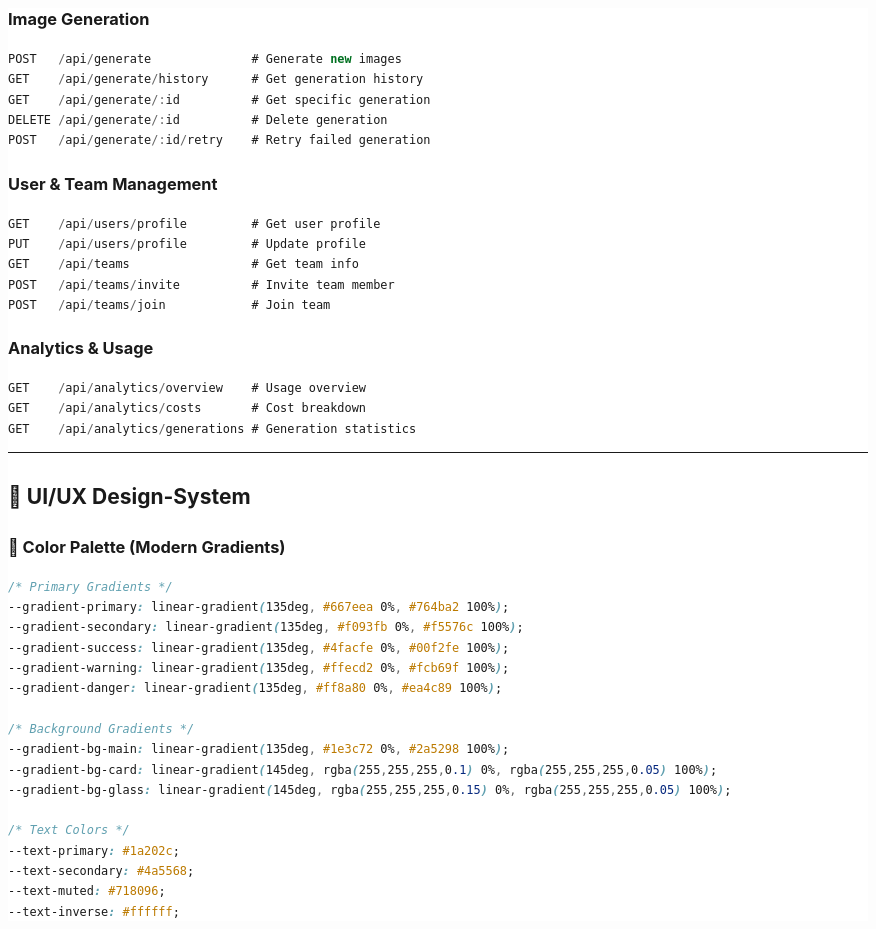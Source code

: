 ### Image Generation
```typescript
POST   /api/generate              # Generate new images
GET    /api/generate/history      # Get generation history
GET    /api/generate/:id          # Get specific generation
DELETE /api/generate/:id          # Delete generation
POST   /api/generate/:id/retry    # Retry failed generation
```

### User & Team Management
```typescript
GET    /api/users/profile         # Get user profile
PUT    /api/users/profile         # Update profile
GET    /api/teams                 # Get team info
POST   /api/teams/invite          # Invite team member
POST   /api/teams/join            # Join team
```

### Analytics & Usage
```typescript
GET    /api/analytics/overview    # Usage overview
GET    /api/analytics/costs       # Cost breakdown
GET    /api/analytics/generations # Generation statistics
```

---

## 🎨 UI/UX Design-System

### 🌈 Color Palette (Modern Gradients)
```css
/* Primary Gradients */
--gradient-primary: linear-gradient(135deg, #667eea 0%, #764ba2 100%);
--gradient-secondary: linear-gradient(135deg, #f093fb 0%, #f5576c 100%);
--gradient-success: linear-gradient(135deg, #4facfe 0%, #00f2fe 100%);
--gradient-warning: linear-gradient(135deg, #ffecd2 0%, #fcb69f 100%);
--gradient-danger: linear-gradient(135deg, #ff8a80 0%, #ea4c89 100%);

/* Background Gradients */
--gradient-bg-main: linear-gradient(135deg, #1e3c72 0%, #2a5298 100%);
--gradient-bg-card: linear-gradient(145deg, rgba(255,255,255,0.1) 0%, rgba(255,255,255,0.05) 100%);
--gradient-bg-glass: linear-gradient(145deg, rgba(255,255,255,0.15) 0%, rgba(255,255,255,0.05) 100%);

/* Text Colors */
--text-primary: #1a202c;
--text-secondary: #4a5568;
--text-muted: #718096;
--text-inverse: #ffffff;
```
